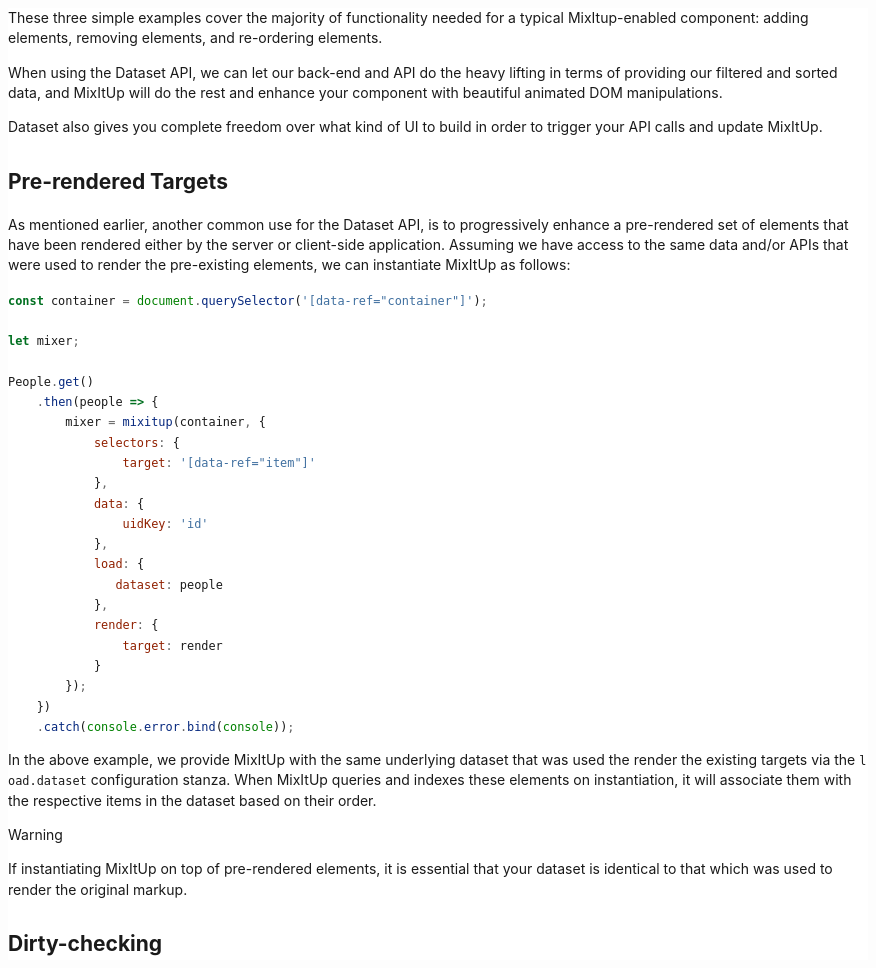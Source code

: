 These three simple examples cover the majority of functionality needed for a typical MixItup-enabled component: adding elements, removing elements, and re-ordering elements.

When using the Dataset API, we can let our back-end and API do the heavy lifting in terms of providing our filtered and sorted data, and MixItUp will do the rest and enhance your component with beautiful animated DOM manipulations.

Dataset also gives you complete freedom over what kind of UI to build in order to trigger your API calls and update MixItUp.

## Pre-rendered Targets

As mentioned earlier, another common use for the Dataset API, is to progressively enhance a pre-rendered set of elements that have been rendered either by the server or client-side application. Assuming we have access to the same data and/or APIs that were used to render the pre-existing elements, we can instantiate MixItUp as follows:

```js
const container = document.querySelector('[data-ref="container"]');

let mixer;

People.get()
    .then(people => {
        mixer = mixitup(container, {
            selectors: {
                target: '[data-ref="item"]'
            },
            data: {
                uidKey: 'id'
            },
            load: {
               dataset: people
            },
            render: {
                target: render
            }
        });
    })
    .catch(console.error.bind(console));
```

In the above example, we provide MixItUp with the same underlying dataset that was used the render the existing targets via the `load.dataset` configuration stanza. When MixItUp queries and indexes these elements on instantiation, it will associate them with the respective items in the dataset based on their order.

> [!WARNING]
> If instantiating MixItUp on top of pre-rendered elements, it is essential that your dataset is identical to that which was used to render the original markup.

## Dirty-checking
